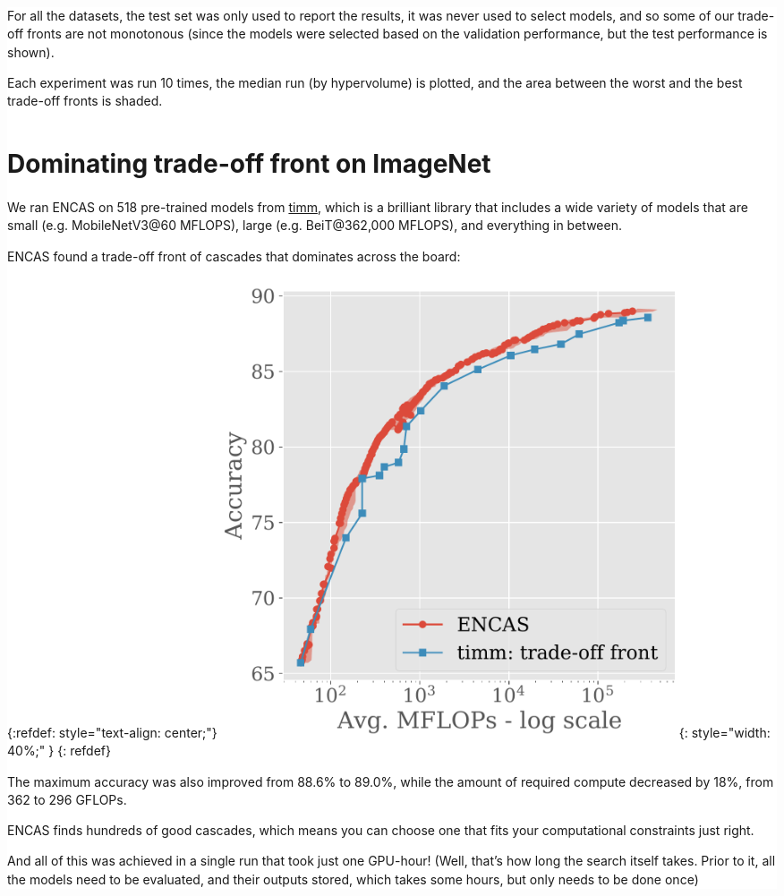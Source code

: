 For all the datasets, the test set was only used to report the results, it was never used to select models, and so some of our trade-off fronts are not monotonous (since the models were selected based on the validation performance, but the test performance is shown).

Each experiment was run 10 times, the median run (by hypervolume) is plotted, and the area between the worst and the best trade-off fronts is shaded.

# Dominating trade-off front on ImageNet

We ran ENCAS on 518 pre-trained models from [timm](https://github.com/rwightman/pytorch-image-models), which is a brilliant library that includes a wide variety of models that are small (e.g. MobileNetV3@60 MFLOPS), large (e.g. BeiT@362,000 MFLOPS), and everything in between.

ENCAS found a trade-off front of cascades that dominates across the board:

{:refdef: style="text-align: center;"}
![](/pics/encas/imagenet.png){: style="width: 40%;" }
{: refdef}

The maximum accuracy was also improved from 88.6% to 89.0%, while the amount of required compute decreased by 18%, from 362 to 296 GFLOPs.

ENCAS finds hundreds of good cascades, which means you can choose one that fits your computational constraints just right.

And all of this was achieved in a single run that took just one GPU-hour! 
(Well, that’s how long the search itself takes. Prior to it, all the models need to be evaluated, and their outputs stored, which takes some hours, but only needs to be done once)
